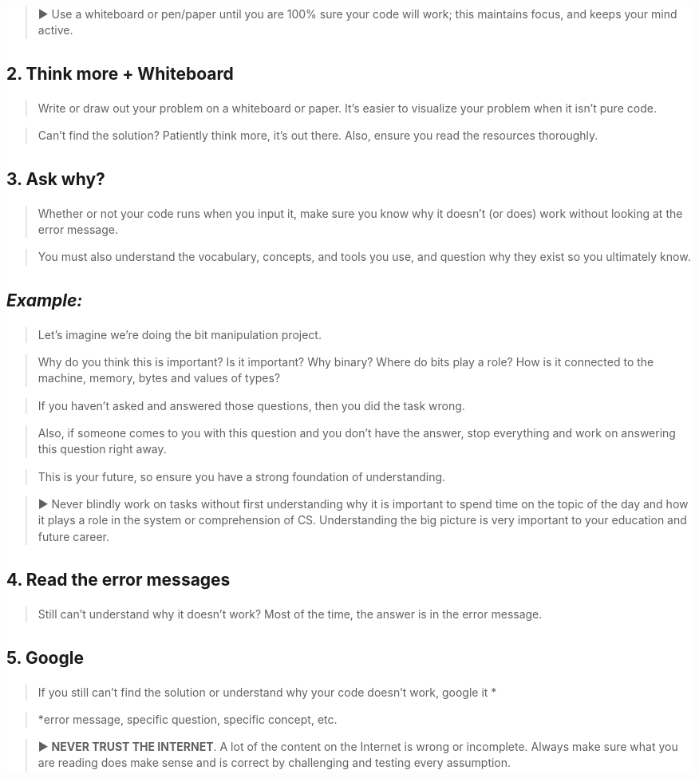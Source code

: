   
> ► Use a whiteboard or pen/paper until you are 100% sure your code will work; this maintains focus, and keeps your mind active.

## 2. Think more + Whiteboard

> Write or draw out your problem on a whiteboard or paper. It’s easier to visualize your problem when it isn’t pure code.

> Can’t find the solution? Patiently think more, it’s out there. Also, ensure you read the resources thoroughly.

## 3. Ask why?

> Whether or not your code runs when you input it, make sure you know why it doesn’t (or does) work without looking at the error message.

  
> You must also understand the vocabulary, concepts, and tools you use, and question why they exist so you ultimately know.

  
## **_Example:_**
  
> Let’s imagine we’re doing the bit manipulation project.

  
> Why do you think this is important? Is it important? Why binary? Where do bits play a role? How is it connected to the machine, memory, bytes and values of types?

  
> If you haven’t asked and answered those questions, then you did the task wrong.

  
> Also, if someone comes to you with this question and you don’t have the answer, stop everything and work on answering this question right away.

  
> This is your future, so ensure you have a strong foundation of understanding.

  
> ► Never blindly work on tasks without first understanding why it is important to spend time on the topic of the day and how it plays a role in the system or comprehension of CS. Understanding the big picture is very important to your education and future career.

## 4. Read the error messages

> Still can’t understand why it doesn’t work? Most of the time, the answer is in the error message.

## 5. Google

  
> If you still can’t find the solution or understand why your code doesn’t work, google it *

  
> *error message, specific question, specific concept, etc.

  
> ►  **NEVER TRUST THE INTERNET**. A lot of the content on the Internet is wrong or incomplete. Always make sure what you are reading does make sense and is correct by challenging and testing every assumption.
